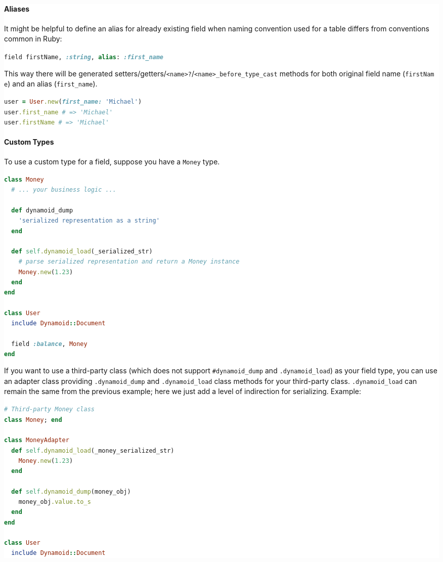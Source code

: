 #### Aliases

It might be helpful to define an alias for already existing field when
naming convention used for a table differs from conventions common in
Ruby:

```ruby
field firstName, :string, alias: :first_name
```

This way there will be generated
setters/getters/`<name>?`/`<name>_before_type_cast` methods for both
original field name (`firstName`) and an alias (`first_name`).

```ruby
user = User.new(first_name: 'Michael')
user.first_name # => 'Michael'
user.firstName # => 'Michael'
```

#### Custom Types

To use a custom type for a field, suppose you have a `Money` type.

```ruby
class Money
  # ... your business logic ...

  def dynamoid_dump
    'serialized representation as a string'
  end

  def self.dynamoid_load(_serialized_str)
    # parse serialized representation and return a Money instance
    Money.new(1.23)
  end
end

class User
  include Dynamoid::Document

  field :balance, Money
end
```

If you want to use a third-party class (which does not support
`#dynamoid_dump` and `.dynamoid_load`) as your field type, you can use
an adapter class providing `.dynamoid_dump` and `.dynamoid_load` class
methods for your third-party class. `.dynamoid_load` can remain the same
from the previous example; here we just add a level of indirection for
serializing. Example:

```ruby
# Third-party Money class
class Money; end

class MoneyAdapter
  def self.dynamoid_load(_money_serialized_str)
    Money.new(1.23)
  end

  def self.dynamoid_dump(money_obj)
    money_obj.value.to_s
  end
end

class User
  include Dynamoid::Document
```